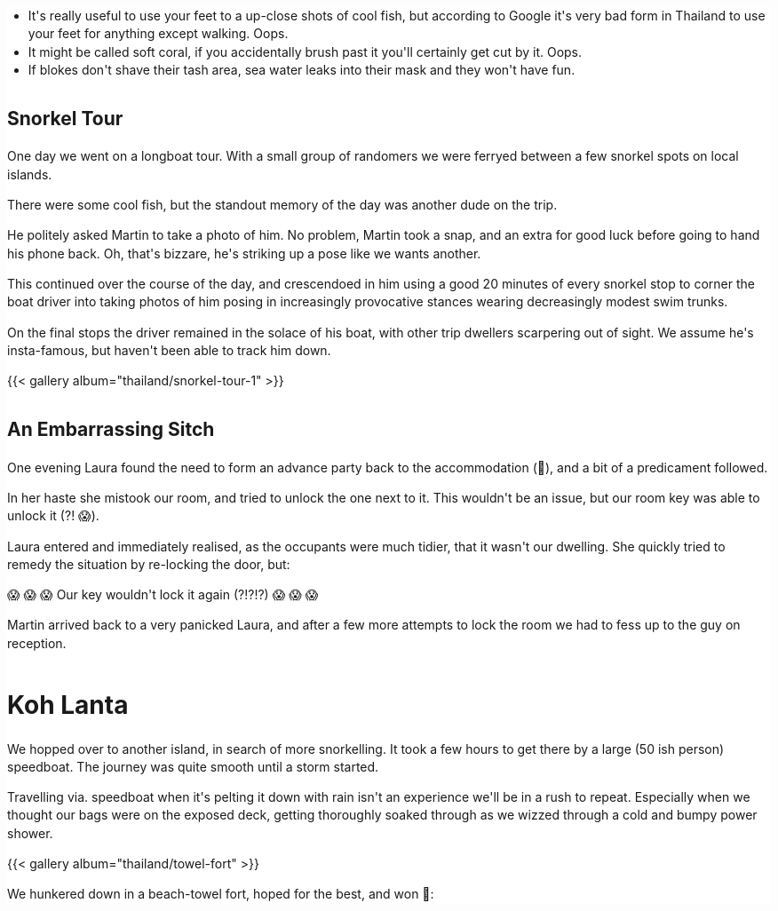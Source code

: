 * It's really useful to use your feet to a up-close shots of cool fish, but according to Google it's very bad form in Thailand to use your feet for anything except walking. Oops.
* It might be called soft coral, if you accidentally brush past it you'll certainly get cut by it. Oops.
* If blokes don't shave their tash area, sea water leaks into their mask and they won't have fun.

## Snorkel Tour

One day we went on a longboat tour. With a small group of randomers we were ferryed between a few snorkel spots on local islands.

There were some cool fish, but the standout memory of the day was another dude on the trip.

He politely asked Martin to take a photo of him. No problem, Martin took a snap, and an extra for good luck before going to hand his phone back. Oh, that's bizzare, he's striking up a pose like we wants another.

This continued  over the course of the day, and crescendoed in him using a good 20 minutes of every snorkel stop to corner the boat driver into taking photos of him posing in increasingly provocative stances wearing decreasingly modest swim trunks.

On the final stops the driver remained in the solace of his boat, with other trip dwellers scarpering out of sight. We assume he's insta-famous, but haven't been able to track him down.

{{< gallery album="thailand/snorkel-tour-1" >}}

## An Embarrassing Sitch

One evening Laura found the need to form an advance party back to the accommodation (:poop:), and a bit of a  predicament followed.

In her haste she mistook our room, and tried to unlock the one next to it. This wouldn't be an issue, but our room key was able to unlock it (?! :scream:).

Laura entered and immediately realised, as the occupants were much tidier, that it wasn't our dwelling. She quickly tried to remedy the situation by re-locking the door, but:

:scream: :scream: :scream: Our key wouldn't lock it again (?!?!?) :scream: :scream: :scream:

Martin arrived back to a very panicked Laura, and after a few more attempts to lock the room we had to fess up to the guy on reception.


# Koh Lanta

We hopped over to another island, in search of more snorkelling. It took a few hours to get there by a large (50 ish person) speedboat. The journey was quite smooth until a storm started. 

Travelling via. speedboat when it's pelting it down with rain isn't an experience we'll be in a rush to repeat. Especially when we thought our bags were on the exposed deck, getting thoroughly soaked through as we wizzed through a cold and bumpy power shower.

{{< gallery album="thailand/towel-fort" >}}

We hunkered down in a beach-towel fort, hoped for the best, and won :muscle::
